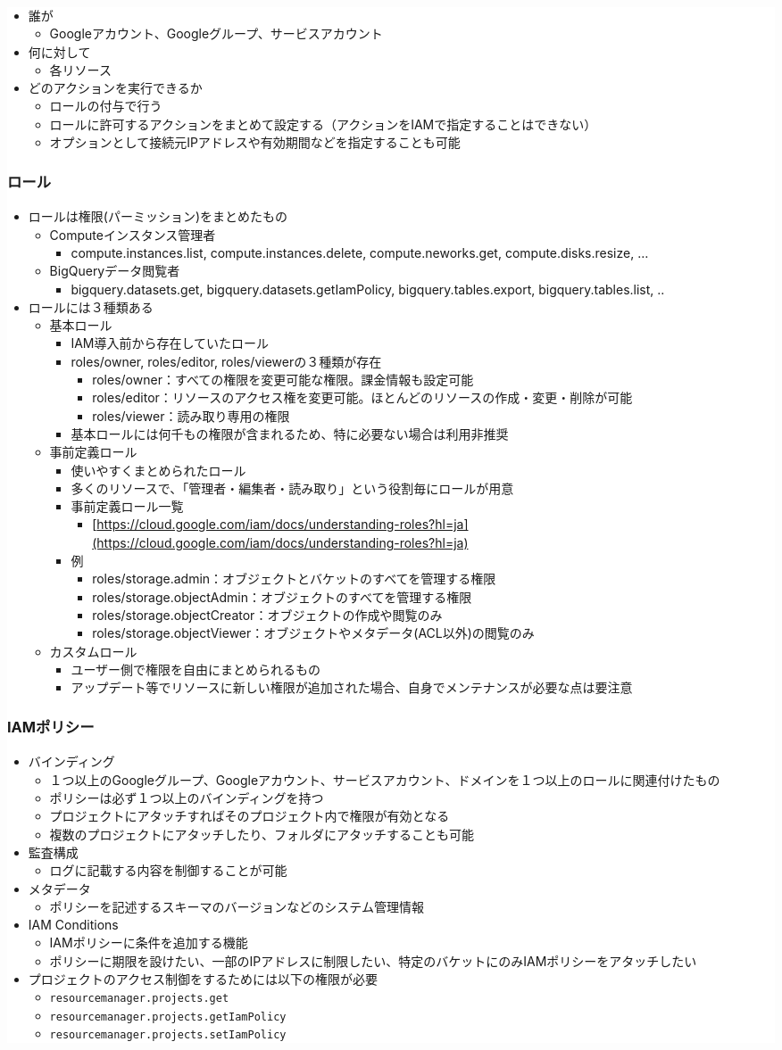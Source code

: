- 誰が
    - Googleアカウント、Googleグループ、サービスアカウント
- 何に対して
    - 各リソース
- どのアクションを実行できるか
    - ロールの付与で行う
    - ロールに許可するアクションをまとめて設定する（アクションをIAMで指定することはできない）
    - オプションとして接続元IPアドレスや有効期間などを指定することも可能

### ロール

- ロールは権限(パーミッション)をまとめたもの
    - Computeインスタンス管理者
        - compute.instances.list, compute.instances.delete, compute.neworks.get, compute.disks.resize, …
    - BigQueryデータ閲覧者
        - bigquery.datasets.get, bigquery.datasets.getIamPolicy, bigquery.tables.export, bigquery.tables.list, ..
- ロールには３種類ある
    - 基本ロール
        - IAM導入前から存在していたロール
        - roles/owner, roles/editor, roles/viewerの３種類が存在
            - roles/owner：すべての権限を変更可能な権限。課金情報も設定可能
            - roles/editor：リソースのアクセス権を変更可能。ほとんどのリソースの作成・変更・削除が可能
            - roles/viewer：読み取り専用の権限
        - 基本ロールには何千もの権限が含まれるため、特に必要ない場合は利用非推奨
    - 事前定義ロール
        - 使いやすくまとめられたロール
        - 多くのリソースで、「管理者・編集者・読み取り」という役割毎にロールが用意
        - 事前定義ロール一覧
            - [https://cloud.google.com/iam/docs/understanding-roles?hl=ja](https://cloud.google.com/iam/docs/understanding-roles?hl=ja)
        - 例
            - roles/storage.admin：オブジェクトとバケットのすべてを管理する権限
            - roles/storage.objectAdmin：オブジェクトのすべてを管理する権限
            - roles/storage.objectCreator：オブジェクトの作成や閲覧のみ
            - roles/storage.objectViewer：オブジェクトやメタデータ(ACL以外)の閲覧のみ
    - カスタムロール
        - ユーザー側で権限を自由にまとめられるもの
        - アップデート等でリソースに新しい権限が追加された場合、自身でメンテナンスが必要な点は要注意

### IAMポリシー

- バインディング
    - １つ以上のGoogleグループ、Googleアカウント、サービスアカウント、ドメインを１つ以上のロールに関連付けたもの
    - ポリシーは必ず１つ以上のバインディングを持つ
    - プロジェクトにアタッチすればそのプロジェクト内で権限が有効となる
    - 複数のプロジェクトにアタッチしたり、フォルダにアタッチすることも可能
- 監査構成
    - ログに記載する内容を制御することが可能
- メタデータ
    - ポリシーを記述するスキーマのバージョンなどのシステム管理情報
- IAM Conditions
    - IAMポリシーに条件を追加する機能
    - ポリシーに期限を設けたい、一部のIPアドレスに制限したい、特定のバケットにのみIAMポリシーをアタッチしたい
- プロジェクトのアクセス制御をするためには以下の権限が必要
    - `resourcemanager.projects.get`
    - `resourcemanager.projects.getIamPolicy`
    - `resourcemanager.projects.setIamPolicy`

